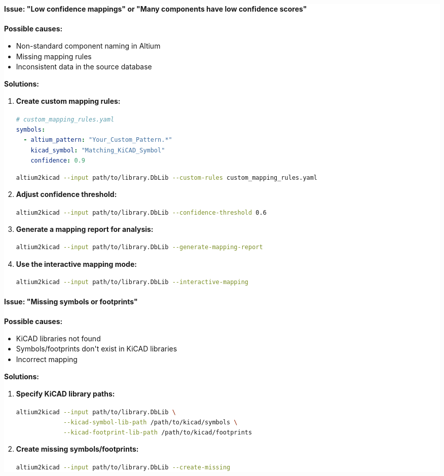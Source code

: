 #### Issue: "Low confidence mappings" or "Many components have low confidence scores"

**Possible causes:**
- Non-standard component naming in Altium
- Missing mapping rules
- Inconsistent data in the source database

**Solutions:**

1. **Create custom mapping rules:**
   ```yaml
   # custom_mapping_rules.yaml
   symbols:
     - altium_pattern: "Your_Custom_Pattern.*"
       kicad_symbol: "Matching_KiCAD_Symbol"
       confidence: 0.9
   ```

   ```bash
   altium2kicad --input path/to/library.DbLib --custom-rules custom_mapping_rules.yaml
   ```

2. **Adjust confidence threshold:**
   ```bash
   altium2kicad --input path/to/library.DbLib --confidence-threshold 0.6
   ```

3. **Generate a mapping report for analysis:**
   ```bash
   altium2kicad --input path/to/library.DbLib --generate-mapping-report
   ```

4. **Use the interactive mapping mode:**
   ```bash
   altium2kicad --input path/to/library.DbLib --interactive-mapping
   ```

#### Issue: "Missing symbols or footprints"

**Possible causes:**
- KiCAD libraries not found
- Symbols/footprints don't exist in KiCAD libraries
- Incorrect mapping

**Solutions:**

1. **Specify KiCAD library paths:**
   ```bash
   altium2kicad --input path/to/library.DbLib \
                --kicad-symbol-lib-path /path/to/kicad/symbols \
                --kicad-footprint-lib-path /path/to/kicad/footprints
   ```

2. **Create missing symbols/footprints:**
   ```bash
   altium2kicad --input path/to/library.DbLib --create-missing
   ```

